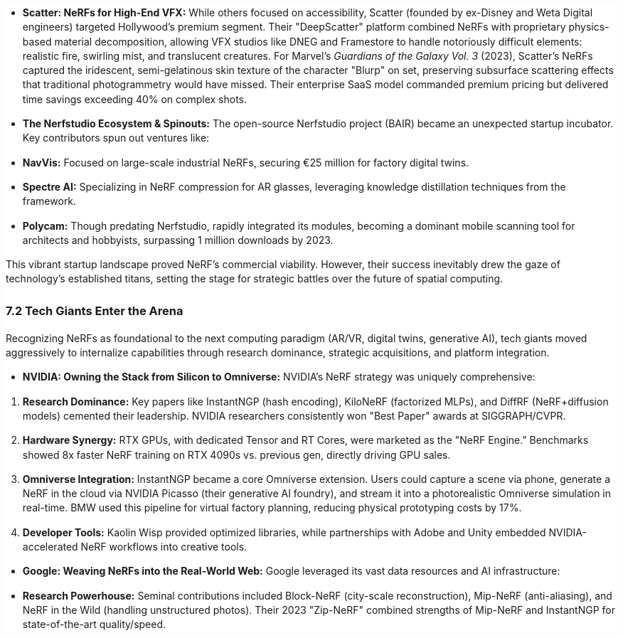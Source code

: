 *   **Scatter: NeRFs for High-End VFX:** While others focused on accessibility, Scatter (founded by ex-Disney and Weta Digital engineers) targeted Hollywood’s premium segment. Their "DeepScatter" platform combined NeRFs with proprietary physics-based material decomposition, allowing VFX studios like DNEG and Framestore to handle notoriously difficult elements: realistic fire, swirling mist, and translucent creatures. For Marvel’s *Guardians of the Galaxy Vol. 3* (2023), Scatter’s NeRFs captured the iridescent, semi-gelatinous skin texture of the character "Blurp" on set, preserving subsurface scattering effects that traditional photogrammetry would have missed. Their enterprise SaaS model commanded premium pricing but delivered time savings exceeding 40% on complex shots.

*   **The Nerfstudio Ecosystem & Spinouts:** The open-source Nerfstudio project (BAIR) became an unexpected startup incubator. Key contributors spun out ventures like:

*   **NavVis:** Focused on large-scale industrial NeRFs, securing €25 million for factory digital twins.

*   **Spectre AI:** Specializing in NeRF compression for AR glasses, leveraging knowledge distillation techniques from the framework.

*   **Polycam:** Though predating Nerfstudio, rapidly integrated its modules, becoming a dominant mobile scanning tool for architects and hobbyists, surpassing 1 million downloads by 2023.

This vibrant startup landscape proved NeRF’s commercial viability. However, their success inevitably drew the gaze of technology’s established titans, setting the stage for strategic battles over the future of spatial computing.

### 7.2 Tech Giants Enter the Arena

Recognizing NeRFs as foundational to the next computing paradigm (AR/VR, digital twins, generative AI), tech giants moved aggressively to internalize capabilities through research dominance, strategic acquisitions, and platform integration.

*   **NVIDIA: Owning the Stack from Silicon to Omniverse:** NVIDIA’s NeRF strategy was uniquely comprehensive:

1.  **Research Dominance:** Key papers like InstantNGP (hash encoding), KiloNeRF (factorized MLPs), and DiffRF (NeRF+diffusion models) cemented their leadership. NVIDIA researchers consistently won "Best Paper" awards at SIGGRAPH/CVPR.

2.  **Hardware Synergy:** RTX GPUs, with dedicated Tensor and RT Cores, were marketed as the "NeRF Engine." Benchmarks showed 8x faster NeRF training on RTX 4090s vs. previous gen, directly driving GPU sales.

3.  **Omniverse Integration:** InstantNGP became a core Omniverse extension. Users could capture a scene via phone, generate a NeRF in the cloud via NVIDIA Picasso (their generative AI foundry), and stream it into a photorealistic Omniverse simulation in real-time. BMW used this pipeline for virtual factory planning, reducing physical prototyping costs by 17%.

4.  **Developer Tools:** Kaolin Wisp provided optimized libraries, while partnerships with Adobe and Unity embedded NVIDIA-accelerated NeRF workflows into creative tools.

*   **Google: Weaving NeRFs into the Real-World Web:** Google leveraged its vast data resources and AI infrastructure:

*   **Research Powerhouse:** Seminal contributions included Block-NeRF (city-scale reconstruction), Mip-NeRF (anti-aliasing), and NeRF in the Wild (handling unstructured photos). Their 2023 "Zip-NeRF" combined strengths of Mip-NeRF and InstantNGP for state-of-the-art quality/speed.
